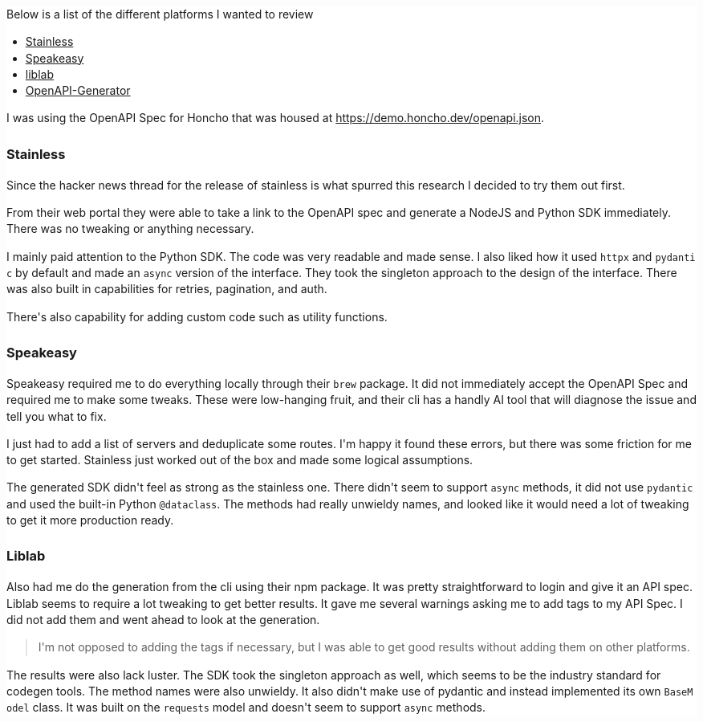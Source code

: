 Below is a list of the different platforms I wanted to review

- [Stainless](https://www.stainlessapi.com/)
- [Speakeasy](https://speakeasyapi.dev)
- [liblab](https://liblab.com/)
- [OpenAPI-Generator](https://openapi-generator.tech/)

I was using the OpenAPI Spec for Honcho that was housed at
https://demo.honcho.dev/openapi.json.

### Stainless

Since the hacker news thread for the release of stainless is what spurred this
research I decided to try them out first. 

From their web portal they were able to take a link to the OpenAPI spec and
generate a NodeJS and Python SDK immediately. There was no tweaking or anything
necessary. 

I mainly paid attention to the Python SDK. The code was very readable and made
sense. I also liked how it used `httpx` and `pydantic` by default and made an
`async` version of the interface. They took the singleton approach to the design
of the interface. There was also built in capabilities for retries, pagination,
and auth.

There's also capability for adding custom code such as utility functions. 

### Speakeasy

Speakeasy required me to do everything locally through their `brew` package. It
did not immediately accept the OpenAPI Spec and required me to make some tweaks.
These were low-hanging fruit, and their cli has a handly AI tool that will
diagnose the issue and tell you what to fix. 

I just had to add a list of servers and deduplicate some routes. I'm happy it
found these errors, but there was some friction for me to get started. Stainless
just worked out of the box and made some logical assumptions. 

The generated SDK didn't feel as strong as the stainless one. There didn't seem
to support `async` methods, it did not use `pydantic` and used the built-in
Python `@dataclass`. The methods had really unwieldy names, and looked like it
would need a lot of tweaking to get it more production ready.

### Liblab

Also had me do the generation from the cli using their npm package. It was
pretty straightforward to login and give it an API spec. Liblab seems to require
a lot tweaking to get better results. It gave me several warnings asking me to
add tags to my API Spec. I did not add them and went ahead to look at the
generation. 

> I'm not opposed to adding the tags if necessary, but I was able to get good
> results without adding them on other platforms.

The results were also lack luster. The SDK took the singleton approach as well,
which seems to be the industry standard for codegen tools. The method names
were also unwieldy. It also didn't make use of pydantic and instead implemented
its own `BaseModel` class. It was built on the `requests` model and doesn't seem
to support `async` methods.
